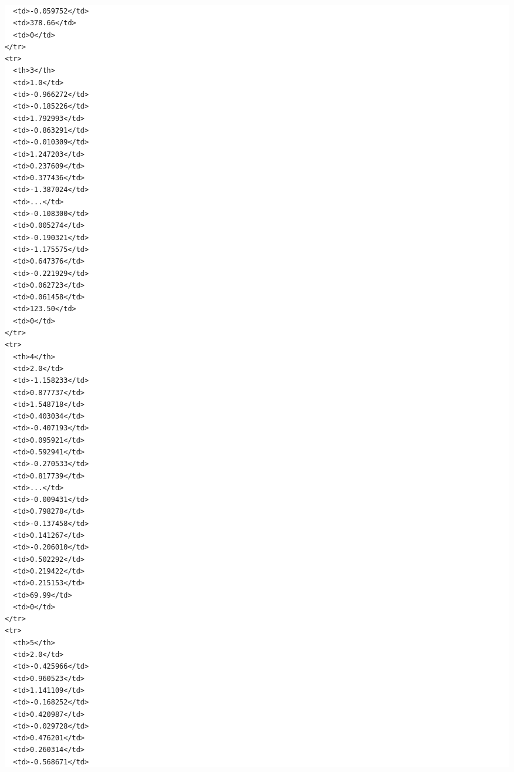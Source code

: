       <td>-0.059752</td>
      <td>378.66</td>
      <td>0</td>
    </tr>
    <tr>
      <th>3</th>
      <td>1.0</td>
      <td>-0.966272</td>
      <td>-0.185226</td>
      <td>1.792993</td>
      <td>-0.863291</td>
      <td>-0.010309</td>
      <td>1.247203</td>
      <td>0.237609</td>
      <td>0.377436</td>
      <td>-1.387024</td>
      <td>...</td>
      <td>-0.108300</td>
      <td>0.005274</td>
      <td>-0.190321</td>
      <td>-1.175575</td>
      <td>0.647376</td>
      <td>-0.221929</td>
      <td>0.062723</td>
      <td>0.061458</td>
      <td>123.50</td>
      <td>0</td>
    </tr>
    <tr>
      <th>4</th>
      <td>2.0</td>
      <td>-1.158233</td>
      <td>0.877737</td>
      <td>1.548718</td>
      <td>0.403034</td>
      <td>-0.407193</td>
      <td>0.095921</td>
      <td>0.592941</td>
      <td>-0.270533</td>
      <td>0.817739</td>
      <td>...</td>
      <td>-0.009431</td>
      <td>0.798278</td>
      <td>-0.137458</td>
      <td>0.141267</td>
      <td>-0.206010</td>
      <td>0.502292</td>
      <td>0.219422</td>
      <td>0.215153</td>
      <td>69.99</td>
      <td>0</td>
    </tr>
    <tr>
      <th>5</th>
      <td>2.0</td>
      <td>-0.425966</td>
      <td>0.960523</td>
      <td>1.141109</td>
      <td>-0.168252</td>
      <td>0.420987</td>
      <td>-0.029728</td>
      <td>0.476201</td>
      <td>0.260314</td>
      <td>-0.568671</td>